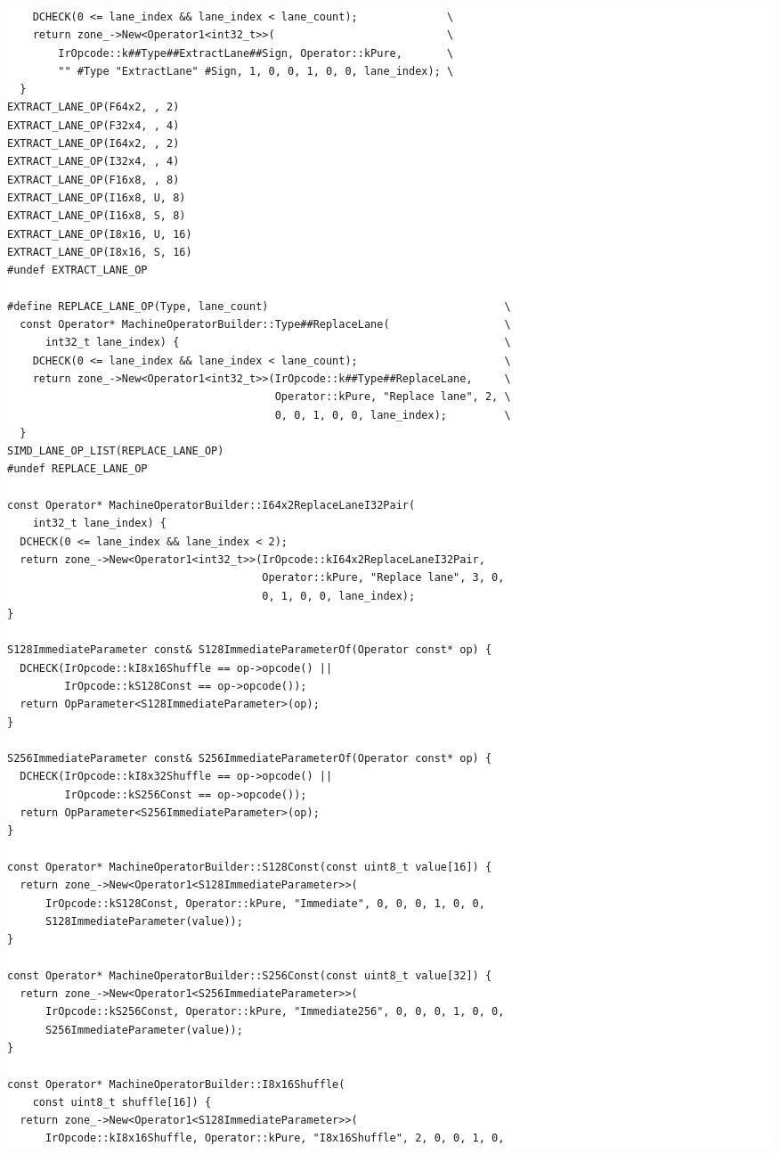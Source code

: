 ```
    DCHECK(0 <= lane_index && lane_index < lane_count);              \
    return zone_->New<Operator1<int32_t>>(                           \
        IrOpcode::k##Type##ExtractLane##Sign, Operator::kPure,       \
        "" #Type "ExtractLane" #Sign, 1, 0, 0, 1, 0, 0, lane_index); \
  }
EXTRACT_LANE_OP(F64x2, , 2)
EXTRACT_LANE_OP(F32x4, , 4)
EXTRACT_LANE_OP(I64x2, , 2)
EXTRACT_LANE_OP(I32x4, , 4)
EXTRACT_LANE_OP(F16x8, , 8)
EXTRACT_LANE_OP(I16x8, U, 8)
EXTRACT_LANE_OP(I16x8, S, 8)
EXTRACT_LANE_OP(I8x16, U, 16)
EXTRACT_LANE_OP(I8x16, S, 16)
#undef EXTRACT_LANE_OP

#define REPLACE_LANE_OP(Type, lane_count)                                     \
  const Operator* MachineOperatorBuilder::Type##ReplaceLane(                  \
      int32_t lane_index) {                                                   \
    DCHECK(0 <= lane_index && lane_index < lane_count);                       \
    return zone_->New<Operator1<int32_t>>(IrOpcode::k##Type##ReplaceLane,     \
                                          Operator::kPure, "Replace lane", 2, \
                                          0, 0, 1, 0, 0, lane_index);         \
  }
SIMD_LANE_OP_LIST(REPLACE_LANE_OP)
#undef REPLACE_LANE_OP

const Operator* MachineOperatorBuilder::I64x2ReplaceLaneI32Pair(
    int32_t lane_index) {
  DCHECK(0 <= lane_index && lane_index < 2);
  return zone_->New<Operator1<int32_t>>(IrOpcode::kI64x2ReplaceLaneI32Pair,
                                        Operator::kPure, "Replace lane", 3, 0,
                                        0, 1, 0, 0, lane_index);
}

S128ImmediateParameter const& S128ImmediateParameterOf(Operator const* op) {
  DCHECK(IrOpcode::kI8x16Shuffle == op->opcode() ||
         IrOpcode::kS128Const == op->opcode());
  return OpParameter<S128ImmediateParameter>(op);
}

S256ImmediateParameter const& S256ImmediateParameterOf(Operator const* op) {
  DCHECK(IrOpcode::kI8x32Shuffle == op->opcode() ||
         IrOpcode::kS256Const == op->opcode());
  return OpParameter<S256ImmediateParameter>(op);
}

const Operator* MachineOperatorBuilder::S128Const(const uint8_t value[16]) {
  return zone_->New<Operator1<S128ImmediateParameter>>(
      IrOpcode::kS128Const, Operator::kPure, "Immediate", 0, 0, 0, 1, 0, 0,
      S128ImmediateParameter(value));
}

const Operator* MachineOperatorBuilder::S256Const(const uint8_t value[32]) {
  return zone_->New<Operator1<S256ImmediateParameter>>(
      IrOpcode::kS256Const, Operator::kPure, "Immediate256", 0, 0, 0, 1, 0, 0,
      S256ImmediateParameter(value));
}

const Operator* MachineOperatorBuilder::I8x16Shuffle(
    const uint8_t shuffle[16]) {
  return zone_->New<Operator1<S128ImmediateParameter>>(
      IrOpcode::kI8x16Shuffle, Operator::kPure, "I8x16Shuffle", 2, 0, 0, 1, 0,
```